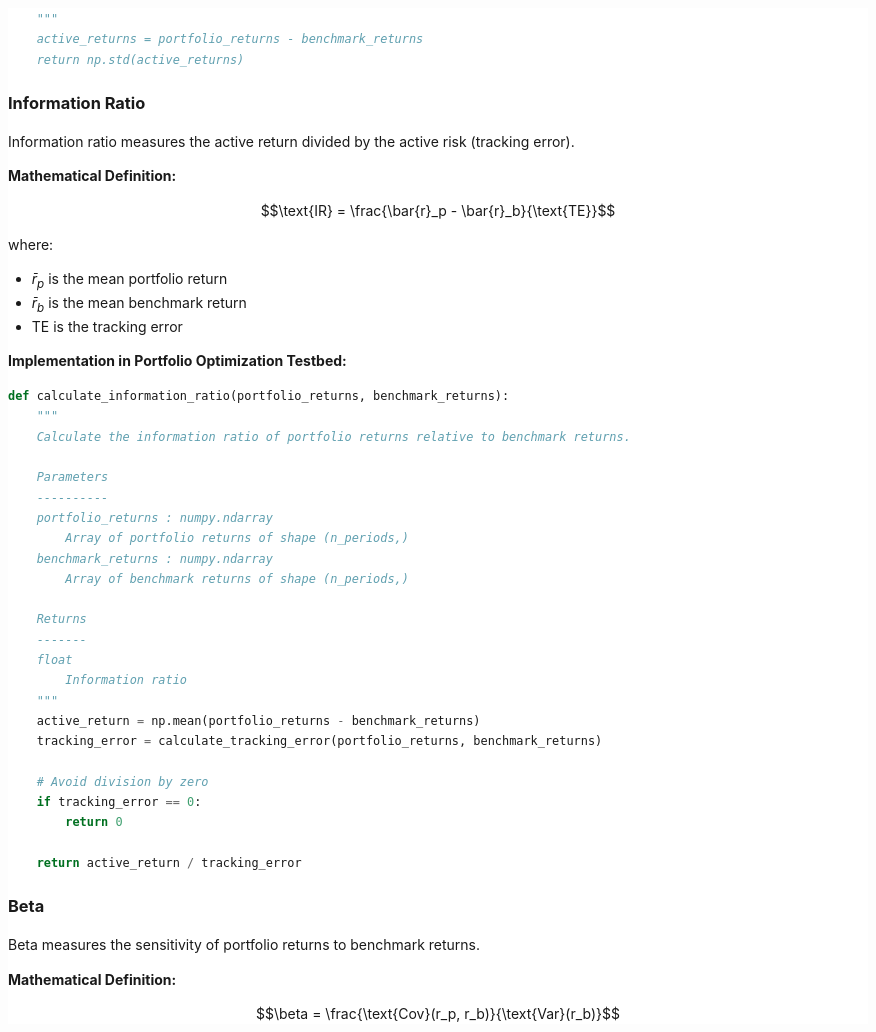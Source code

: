 ```python
    """
    active_returns = portfolio_returns - benchmark_returns
    return np.std(active_returns)
```

### Information Ratio

Information ratio measures the active return divided by the active risk (tracking error).

**Mathematical Definition:**

$$\text{IR} = \frac{\bar{r}_p - \bar{r}_b}{\text{TE}}$$

where:
- $\bar{r}_p$ is the mean portfolio return
- $\bar{r}_b$ is the mean benchmark return
- $\text{TE}$ is the tracking error

**Implementation in Portfolio Optimization Testbed:**

```python
def calculate_information_ratio(portfolio_returns, benchmark_returns):
    """
    Calculate the information ratio of portfolio returns relative to benchmark returns.
    
    Parameters
    ----------
    portfolio_returns : numpy.ndarray
        Array of portfolio returns of shape (n_periods,)
    benchmark_returns : numpy.ndarray
        Array of benchmark returns of shape (n_periods,)
        
    Returns
    -------
    float
        Information ratio
    """
    active_return = np.mean(portfolio_returns - benchmark_returns)
    tracking_error = calculate_tracking_error(portfolio_returns, benchmark_returns)
    
    # Avoid division by zero
    if tracking_error == 0:
        return 0
    
    return active_return / tracking_error
```

### Beta

Beta measures the sensitivity of portfolio returns to benchmark returns.

**Mathematical Definition:**

$$\beta = \frac{\text{Cov}(r_p, r_b)}{\text{Var}(r_b)}$$
